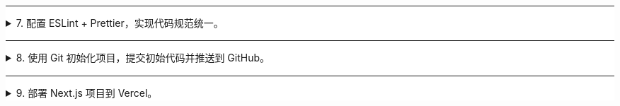 </details>

---

<details><summary>7. 配置 ESLint + Prettier，实现代码规范统一。</summary></details>

---

<details><summary>8. 使用 Git 初始化项目，提交初始代码并推送到 GitHub。</summary></details>

---

<details>
<summary>9. 部署 Next.js 项目到 Vercel。</summary>

1. 登录 [vercel.com](https://vercel.com)
2. 导入 GitHub 仓库
3. 自动检测为 Next.js，点击 Deploy
4. 完成，获得 `my-app.vercel.app`
